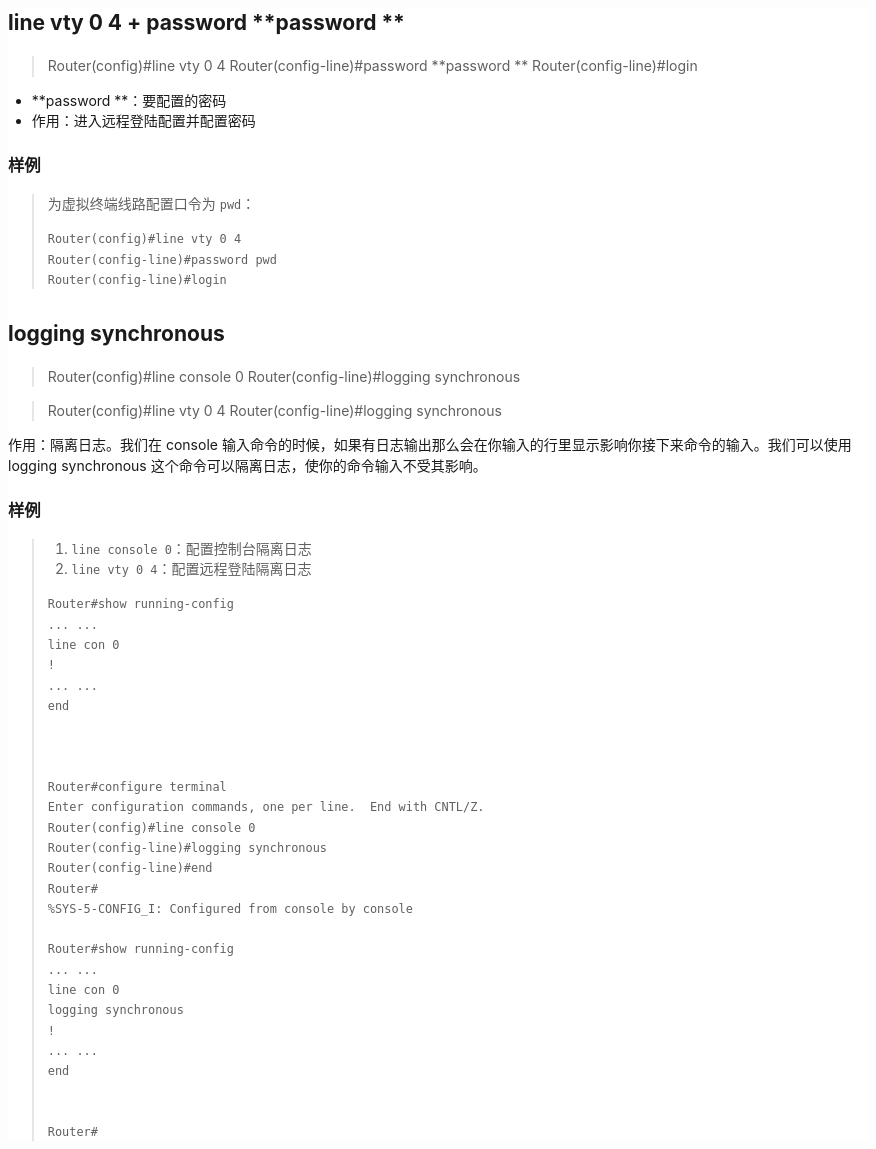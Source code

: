 ## line vty 0 4 + password **password **

> Router(config)#line vty 0 4
> Router(config-line)#password **password **
> Router(config-line)#login

- **password **：要配置的密码
- 作用：进入远程登陆配置并配置密码

### 样例

> 为虚拟终端线路配置口令为 `pwd`：
>
> ```
> Router(config)#line vty 0 4
> Router(config-line)#password pwd
> Router(config-line)#login
> ```

## logging synchronous

> Router(config)#line console 0
> Router(config-line)#logging synchronous 

> Router(config)#line vty 0 4
> Router(config-line)#logging synchronous 

作用：隔离日志。我们在 console 输入命令的时候，如果有日志输出那么会在你输入的行里显示影响你接下来命令的输入。我们可以使用 logging synchronous 这个命令可以隔离日志，使你的命令输入不受其影响。

### 样例

> 1. `line console 0`：配置控制台隔离日志
> 2. `line vty 0 4`：配置远程登陆隔离日志
>
> ```
> Router#show running-config 
> ... ...
> line con 0
> !
> ... ...
> end
> 
> 
> 
> Router#configure terminal 
> Enter configuration commands, one per line.  End with CNTL/Z.
> Router(config)#line console 0
> Router(config-line)#logging synchronous 
> Router(config-line)#end
> Router#
> %SYS-5-CONFIG_I: Configured from console by console
> 
> Router#show running-config 
> ... ...
> line con 0
> logging synchronous
> !
> ... ...
> end
> 
> 
> Router#
> ```
